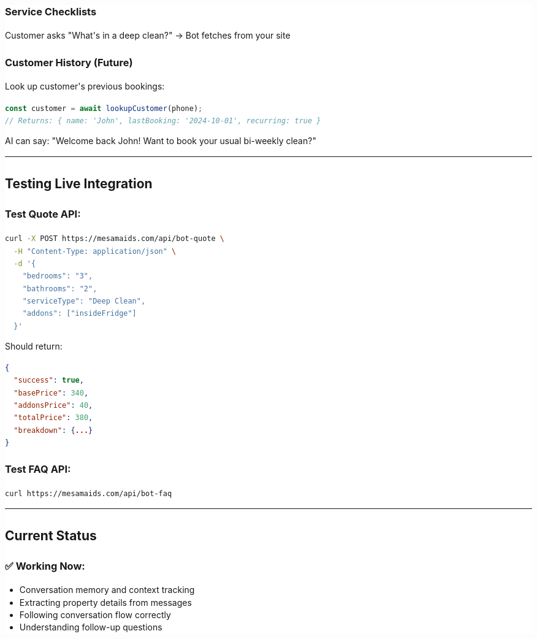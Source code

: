 ### Service Checklists
Customer asks "What's in a deep clean?" → Bot fetches from your site

### Customer History (Future)
Look up customer's previous bookings:
```javascript
const customer = await lookupCustomer(phone);
// Returns: { name: 'John', lastBooking: '2024-10-01', recurring: true }
```

AI can say: "Welcome back John! Want to book your usual bi-weekly clean?"

---

## Testing Live Integration

### Test Quote API:
```bash
curl -X POST https://mesamaids.com/api/bot-quote \
  -H "Content-Type: application/json" \
  -d '{
    "bedrooms": "3",
    "bathrooms": "2",
    "serviceType": "Deep Clean",
    "addons": ["insideFridge"]
  }'
```

Should return:
```json
{
  "success": true,
  "basePrice": 340,
  "addonsPrice": 40,
  "totalPrice": 380,
  "breakdown": {...}
}
```

### Test FAQ API:
```bash
curl https://mesamaids.com/api/bot-faq
```

---

## Current Status

### ✅ Working Now:
- Conversation memory and context tracking
- Extracting property details from messages
- Following conversation flow correctly
- Understanding follow-up questions
